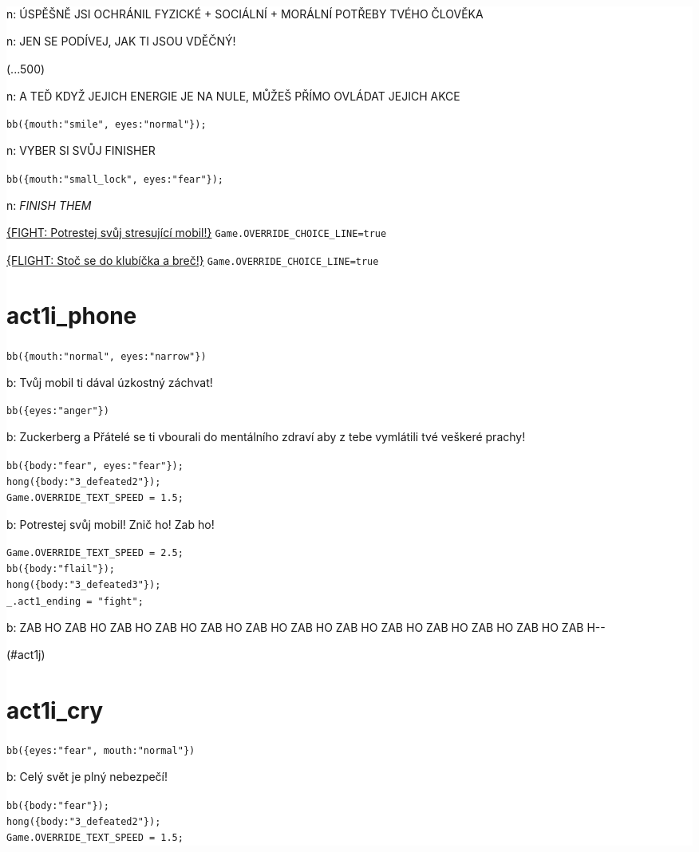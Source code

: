 n: ÚSPĚŠNĚ JSI OCHRÁNIL FYZICKÉ + SOCIÁLNÍ + MORÁLNÍ POTŘEBY TVÉHO ČLOVĚKA

n: JEN SE PODÍVEJ, JAK TI JSOU VDĚČNÝ!

(...500)

n: A TEĎ KDYŽ JEJICH ENERGIE JE NA NULE, MŮŽEŠ PŘÍMO OVLÁDAT JEJICH AKCE

`bb({mouth:"smile", eyes:"normal"});`

n: VYBER SI SVŮJ FINISHER

`bb({mouth:"small_lock", eyes:"fear"});`

n: *FINISH THEM*

[{FIGHT: Potrestej svůj stresující mobil!}](#act1i_phone) `Game.OVERRIDE_CHOICE_LINE=true`

[{FLIGHT: Stoč se do klubíčka a breč!}](#act1i_cry) `Game.OVERRIDE_CHOICE_LINE=true`

# act1i_phone

`bb({mouth:"normal", eyes:"narrow"})`

b: Tvůj mobil ti dával úzkostný záchvat!

`bb({eyes:"anger"})`

b: Zuckerberg a Přátelé se ti vbourali do mentálního zdraví aby z tebe vymlátili tvé veškeré prachy!

```
bb({body:"fear", eyes:"fear"});
hong({body:"3_defeated2"});
Game.OVERRIDE_TEXT_SPEED = 1.5;
```

b: Potrestej svůj mobil! Znič ho! Zab ho!

```
Game.OVERRIDE_TEXT_SPEED = 2.5;
bb({body:"flail"});
hong({body:"3_defeated3"});
_.act1_ending = "fight";
```

b: ZAB HO ZAB HO ZAB HO ZAB HO ZAB HO ZAB HO ZAB HO ZAB HO ZAB HO ZAB HO ZAB HO ZAB HO ZAB H--

(#act1j)

# act1i_cry

`bb({eyes:"fear", mouth:"normal"})`

b: Celý svět je plný nebezpečí!

```
bb({body:"fear"});
hong({body:"3_defeated2"});
Game.OVERRIDE_TEXT_SPEED = 1.5;
```
